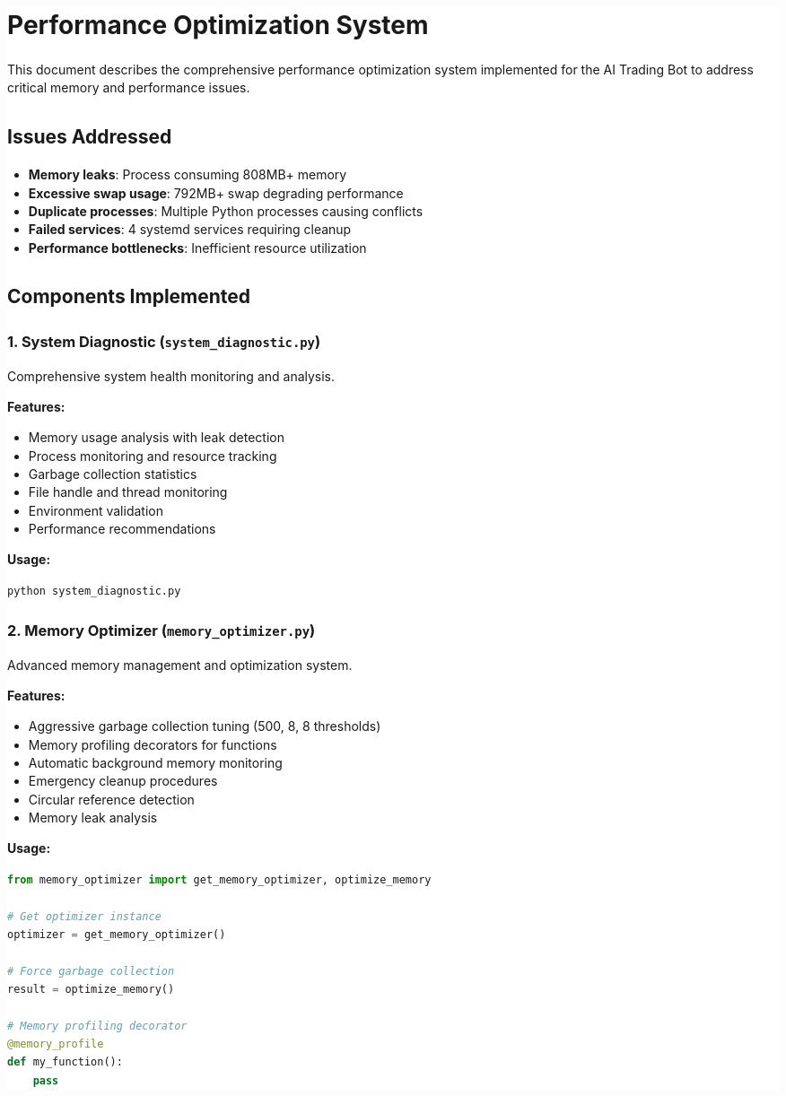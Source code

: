 # Performance Optimization System

This document describes the comprehensive performance optimization system implemented for the AI Trading Bot to address critical memory and performance issues.

## Issues Addressed

- **Memory leaks**: Process consuming 808MB+ memory
- **Excessive swap usage**: 792MB+ swap degrading performance
- **Duplicate processes**: Multiple Python processes causing conflicts
- **Failed services**: 4 systemd services requiring cleanup
- **Performance bottlenecks**: Inefficient resource utilization

## Components Implemented

### 1. System Diagnostic (`system_diagnostic.py`)

Comprehensive system health monitoring and analysis.

**Features:**
- Memory usage analysis with leak detection
- Process monitoring and resource tracking
- Garbage collection statistics
- File handle and thread monitoring
- Environment validation
- Performance recommendations

**Usage:**
```bash
python system_diagnostic.py
```

### 2. Memory Optimizer (`memory_optimizer.py`)

Advanced memory management and optimization system.

**Features:**
- Aggressive garbage collection tuning (500, 8, 8 thresholds)
- Memory profiling decorators for functions
- Automatic background memory monitoring
- Emergency cleanup procedures
- Circular reference detection
- Memory leak analysis

**Usage:**
```python
from memory_optimizer import get_memory_optimizer, optimize_memory

# Get optimizer instance
optimizer = get_memory_optimizer()

# Force garbage collection
result = optimize_memory()

# Memory profiling decorator
@memory_profile
def my_function():
    pass
```
